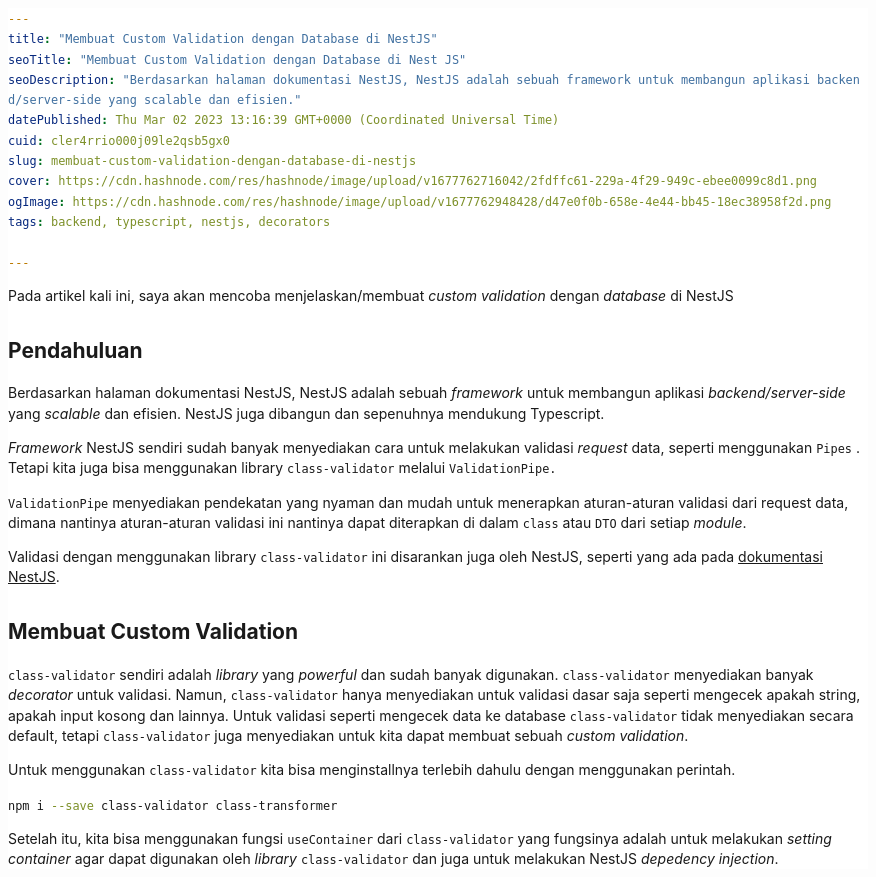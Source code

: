 ```yaml
---
title: "Membuat Custom Validation dengan Database di NestJS"
seoTitle: "Membuat Custom Validation dengan Database di Nest JS"
seoDescription: "Berdasarkan halaman dokumentasi NestJS, NestJS adalah sebuah framework untuk membangun aplikasi backend/server-side yang scalable dan efisien."
datePublished: Thu Mar 02 2023 13:16:39 GMT+0000 (Coordinated Universal Time)
cuid: cler4rrio000j09le2qsb5gx0
slug: membuat-custom-validation-dengan-database-di-nestjs
cover: https://cdn.hashnode.com/res/hashnode/image/upload/v1677762716042/2fdffc61-229a-4f29-949c-ebee0099c8d1.png
ogImage: https://cdn.hashnode.com/res/hashnode/image/upload/v1677762948428/d47e0f0b-658e-4e44-bb45-18ec38958f2d.png
tags: backend, typescript, nestjs, decorators

---
```


Pada artikel kali ini, saya akan mencoba menjelaskan/membuat *custom validation* dengan *database* di NestJS

## Pendahuluan

Berdasarkan halaman dokumentasi NestJS, NestJS adalah sebuah *framework* untuk membangun aplikasi *backend/server-side* yang *scalable* dan efisien. NestJS juga dibangun dan sepenuhnya mendukung Typescript.

*Framework* NestJS sendiri sudah banyak menyediakan cara untuk melakukan validasi *request* data, seperti menggunakan `Pipes` . Tetapi kita juga bisa menggunakan library `class-validator` melalui `ValidationPipe.`

`ValidationPipe` menyediakan pendekatan yang nyaman dan mudah untuk menerapkan aturan-aturan validasi dari request data, dimana nantinya aturan-aturan validasi ini nantinya dapat diterapkan di dalam `class` atau `DTO` dari setiap *module*.

Validasi dengan menggunakan library `class-validator` ini disarankan juga oleh NestJS, seperti yang ada pada [dokumentasi NestJS](https://docs.nestjs.com/techniques/validation#validation).

## Membuat Custom Validation

`class-validator` sendiri adalah *library* yang *powerful* dan sudah banyak digunakan. `class-validator` menyediakan banyak *decorator* untuk validasi. Namun, `class-validator` hanya menyediakan untuk validasi dasar saja seperti mengecek apakah string, apakah input kosong dan lainnya. Untuk validasi seperti mengecek data ke database `class-validator` tidak menyediakan secara default, tetapi `class-validator` juga menyediakan untuk kita dapat membuat sebuah *custom validation*.

Untuk menggunakan `class-validator` kita bisa menginstallnya terlebih dahulu dengan menggunakan perintah.

```bash
npm i --save class-validator class-transformer
```

Setelah itu, kita bisa menggunakan fungsi `useContainer` dari `class-validator` yang fungsinya adalah untuk melakukan *setting container* agar dapat digunakan oleh *library* `class-validator` dan juga untuk melakukan NestJS *depedency injection*.
